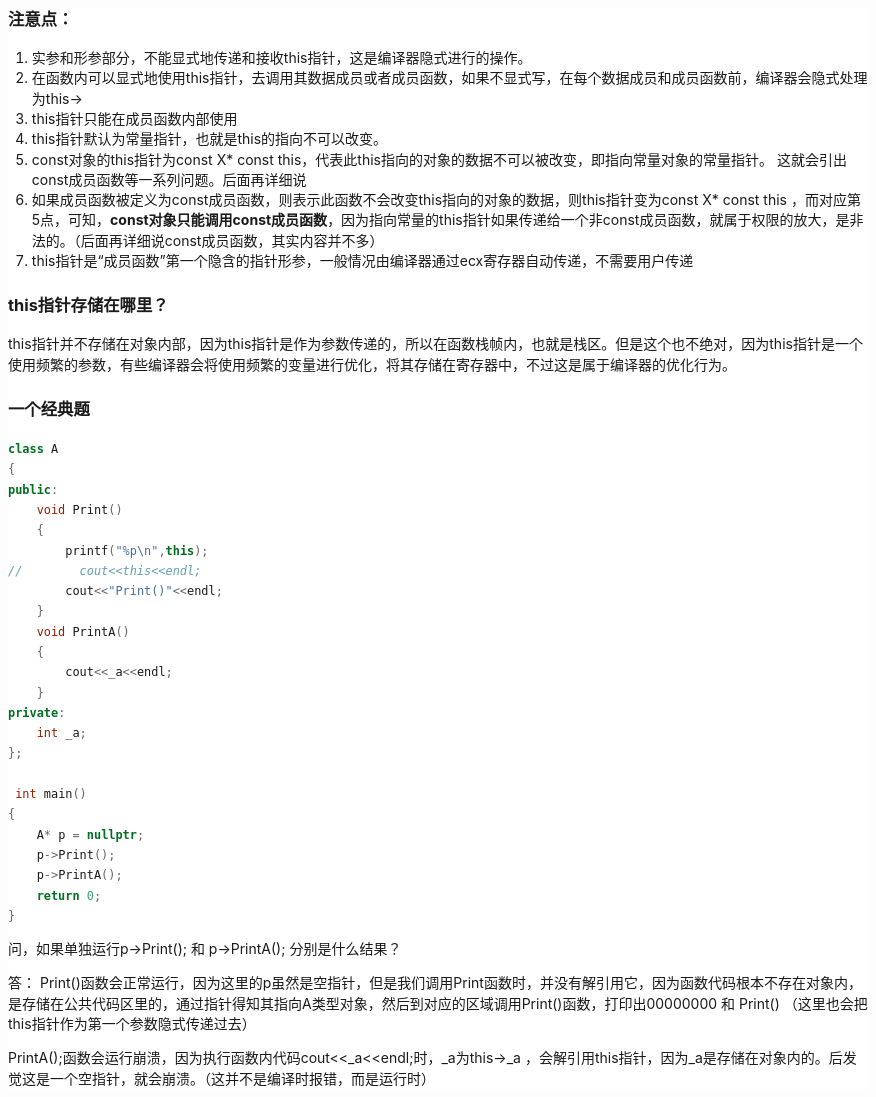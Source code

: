 ### 注意点：

1. 实参和形参部分，不能显式地传递和接收this指针，这是编译器隐式进行的操作。
2. 在函数内可以显式地使用this指针，去调用其数据成员或者成员函数，如果不显式写，在每个数据成员和成员函数前，编译器会隐式处理为this-> 
3.  this指针只能在成员函数内部使用
4. this指针默认为常量指针，也就是this的指向不可以改变。
5. const对象的this指针为const X* const this，代表此this指向的对象的数据不可以被改变，即指向常量对象的常量指针。 这就会引出const成员函数等一系列问题。后面再详细说
6. 如果成员函数被定义为const成员函数，则表示此函数不会改变this指向的对象的数据，则this指针变为const X* const this ，而对应第5点，可知，**const对象只能调用const成员函数**，因为指向常量的this指针如果传递给一个非const成员函数，就属于权限的放大，是非法的。（后面再详细说const成员函数，其实内容并不多）
7. this指针是“成员函数”第一个隐含的指针形参，一般情况由编译器通过ecx寄存器自动传递，不需要用户传递

### this指针存储在哪里？

this指针并不存储在对象内部，因为this指针是作为参数传递的，所以在函数栈帧内，也就是栈区。但是这个也不绝对，因为this指针是一个使用频繁的参数，有些编译器会将使用频繁的变量进行优化，将其存储在寄存器中，不过这是属于编译器的优化行为。

### 一个经典题

```cpp
class A
{
public:
    void Print()
    {
        printf("%p\n",this);
//        cout<<this<<endl;
        cout<<"Print()"<<endl;
    }
    void PrintA()
    {
        cout<<_a<<endl;
    }
private:
    int _a;
};

 int main()
{
    A* p = nullptr;
    p->Print();
    p->PrintA();
    return 0;
}
```

问，如果单独运行p->Print(); 和 p->PrintA(); 分别是什么结果？

答： Print()函数会正常运行，因为这里的p虽然是空指针，但是我们调用Print函数时，并没有解引用它，因为函数代码根本不存在对象内，是存储在公共代码区里的，通过指针得知其指向A类型对象，然后到对应的区域调用Print()函数，打印出00000000 和 Print()  （这里也会把this指针作为第一个参数隐式传递过去）

​    PrintA();函数会运行崩溃，因为执行函数内代码cout<<_a<<endl;时，_a为this->_a ，会解引用this指针，因为_a是存储在对象内的。后发觉这是一个空指针，就会崩溃。（这并不是编译时报错，而是运行时）    
